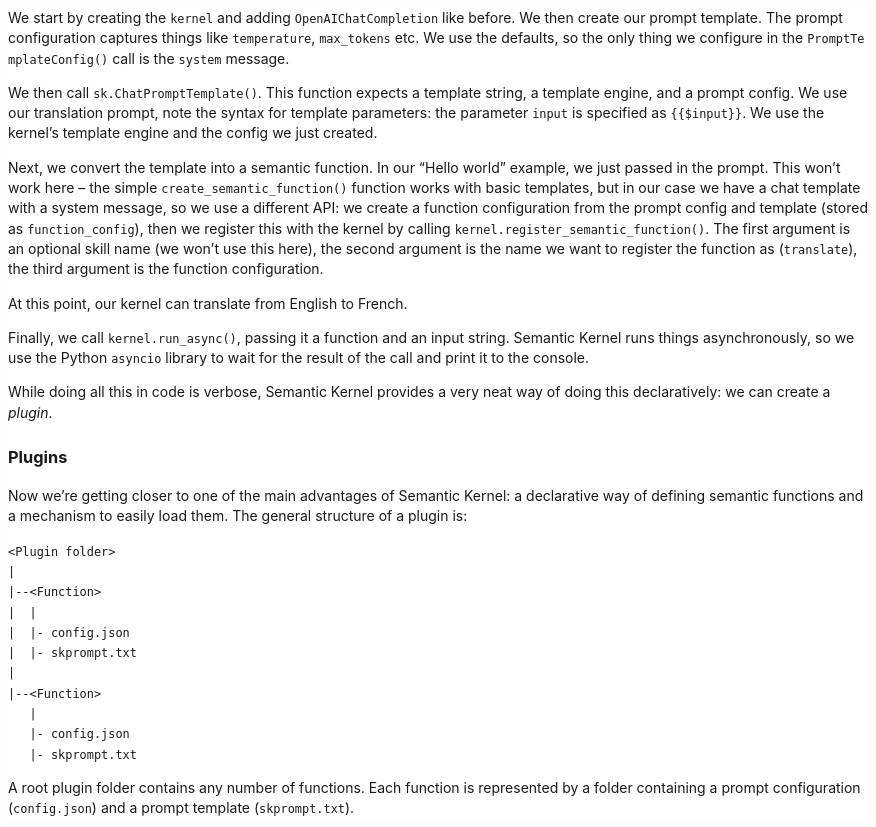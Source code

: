 We start by creating the `kernel` and adding `OpenAIChatCompletion` like before.
We then create our prompt template. The prompt configuration captures things
like `temperature`, `max_tokens` etc. We use the defaults, so the only thing we
configure in the `PromptTemplateConfig()` call is the `system` message.

We then call `sk.ChatPromptTemplate()`. This function expects a template string,
a template engine, and a prompt config. We use our translation prompt, note the
syntax for template parameters: the parameter `input` is specified as
`{{$input}}`. We use the kernel’s template engine and the config we just
created.

Next, we convert the template into a semantic function. In our “Hello world”
example, we just passed in the prompt. This won’t work here – the simple
`create_semantic_function()` function works with basic templates, but in our
case we have a chat template with a system message, so we use a different API:
we create a function configuration from the prompt config and template (stored
as `function_config`), then we register this with the kernel by calling
`kernel.register_semantic_function()`. The first argument is an optional skill
name (we won’t use this here), the second argument is the name we want to
register the function as (`translate`), the third argument is the function
configuration.

At this point, our kernel can translate from English to French.

Finally, we call `kernel.run_async()`, passing it a function and an input
string. Semantic Kernel runs things asynchronously, so we use the Python
`asyncio` library to wait for the result of the call and print it to the
console.

While doing all this in code is verbose, Semantic Kernel provides a very neat
way of doing this declaratively: we can create a *plugin*.

### Plugins

Now we’re getting closer to one of the main advantages of Semantic Kernel: a declarative way of defining semantic functions and a mechanism to easily load them. The general structure of a plugin is:

```text
<Plugin folder>
|
|--<Function>
|  |
|  |- config.json
|  |- skprompt.txt
|
|--<Function>
   |
   |- config.json
   |- skprompt.txt
```

A root plugin folder contains any number of functions. Each function is
represented by a folder containing a prompt configuration (`config.json`) and a
prompt template (`skprompt.txt`).
